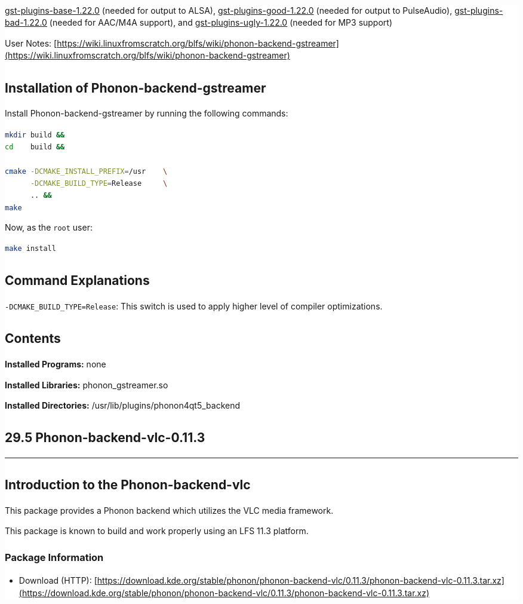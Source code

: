 [gst-plugins-base-1.22.0](42.Multimedia_libraries_and_drivers.md#4216-gst-plugins-base-1220) (needed for output to ALSA), [gst-plugins-good-1.22.0](42.Multimedia_libraries_and_drivers.md#4217-gst-plugins-good-1220) (needed for output to PulseAudio), [gst-plugins-bad-1.22.0](42.Multimedia_libraries_and_drivers.md#4218-gst-plugins-bad-1220) (needed for AAC/M4A support), and [gst-plugins-ugly-1.22.0](42.Multimedia_libraries_and_drivers.md#4219-gst-plugins-ugly-1220) (needed for MP3 support)

User Notes: [https://wiki.linuxfromscratch.org/blfs/wiki/phonon-backend-gstreamer](https://wiki.linuxfromscratch.org/blfs/wiki/phonon-backend-gstreamer)

Installation of Phonon-backend-gstreamer
----------------------------------------

Install Phonon-backend-gstreamer by running the following commands:

```bash
mkdir build &&
cd    build &&

cmake -DCMAKE_INSTALL_PREFIX=/usr    \
      -DCMAKE_BUILD_TYPE=Release     \
      .. &&
make
```

Now, as the `root` user:

```bash
make install
```

Command Explanations
--------------------

`-DCMAKE_BUILD_TYPE=Release`: This switch is used to apply higher level of compiler optimizations.

Contents
--------

**Installed Programs:** none

**Installed Libraries:** phonon_gstreamer.so

**Installed Directories:** /usr/lib/plugins/phonon4qt5_backend


## 29.5 Phonon-backend-vlc-0.11.3
--------

Introduction to the Phonon-backend-vlc
--------------------------------------

This package provides a Phonon backend which utilizes the VLC media framework.

This package is known to build and work properly using an LFS 11.3 platform.

### Package Information

*   Download (HTTP): [https://download.kde.org/stable/phonon/phonon-backend-vlc/0.11.3/phonon-backend-vlc-0.11.3.tar.xz](https://download.kde.org/stable/phonon/phonon-backend-vlc/0.11.3/phonon-backend-vlc-0.11.3.tar.xz)
    